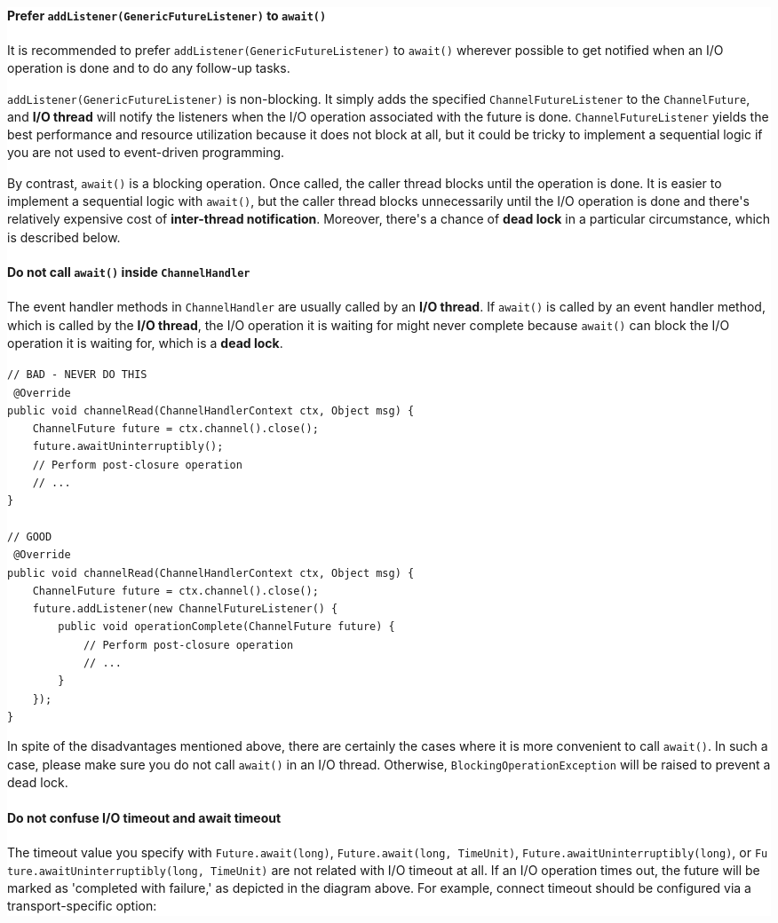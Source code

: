 #### Prefer `addListener(GenericFutureListener)` to `await()`

It is recommended to prefer `addListener(GenericFutureListener)` to `await()` wherever possible to get notified when an I/O operation is done and to do any follow-up tasks.

`addListener(GenericFutureListener)` is non-blocking. It simply adds the specified `ChannelFutureListener` to the `ChannelFuture`, and **I/O thread** will notify the listeners when the I/O operation associated with the future is done. `ChannelFutureListener` yields the best performance and resource utilization because it does not block at all, but it could be tricky to implement a sequential logic if you are not used to event-driven programming.

By contrast, `await()` is a blocking operation. Once called, the caller thread blocks until the operation is done. It is easier to implement a sequential logic with `await()`, but the caller thread blocks unnecessarily until the I/O operation is done and there's relatively expensive cost of **inter-thread notification**. Moreover, there's a chance of **dead lock** in a particular circumstance, which is described below.

#### Do not call `await()` inside `ChannelHandler`

The event handler methods in `ChannelHandler` are usually called by an **I/O thread**. If `await()` is called by an event handler method, which is called by the **I/O thread**, the I/O operation it is waiting for might never complete because `await()` can block the I/O operation it is waiting for, which is a **dead lock**.

    // BAD - NEVER DO THIS
     @Override
    public void channelRead(ChannelHandlerContext ctx, Object msg) {
        ChannelFuture future = ctx.channel().close();
        future.awaitUninterruptibly();
        // Perform post-closure operation
        // ...
    }
   
    // GOOD
     @Override
    public void channelRead(ChannelHandlerContext ctx, Object msg) {
        ChannelFuture future = ctx.channel().close();
        future.addListener(new ChannelFutureListener() {
            public void operationComplete(ChannelFuture future) {
                // Perform post-closure operation
                // ...
            }
        });
    }

In spite of the disadvantages mentioned above, there are certainly the cases where it is more convenient to call `await()`. In such a case, please make sure you do not call `await()` in an I/O thread. Otherwise, `BlockingOperationException` will be raised to prevent a dead lock.

#### Do not confuse I/O timeout and await timeout

The timeout value you specify with `Future.await(long)`, `Future.await(long, TimeUnit)`, `Future.awaitUninterruptibly(long)`, or `Future.awaitUninterruptibly(long, TimeUnit)` are not related with I/O timeout at all. If an I/O operation times out, the future will be marked as 'completed with failure,' as depicted in the diagram above. For example, connect timeout should be configured via a transport-specific option:
